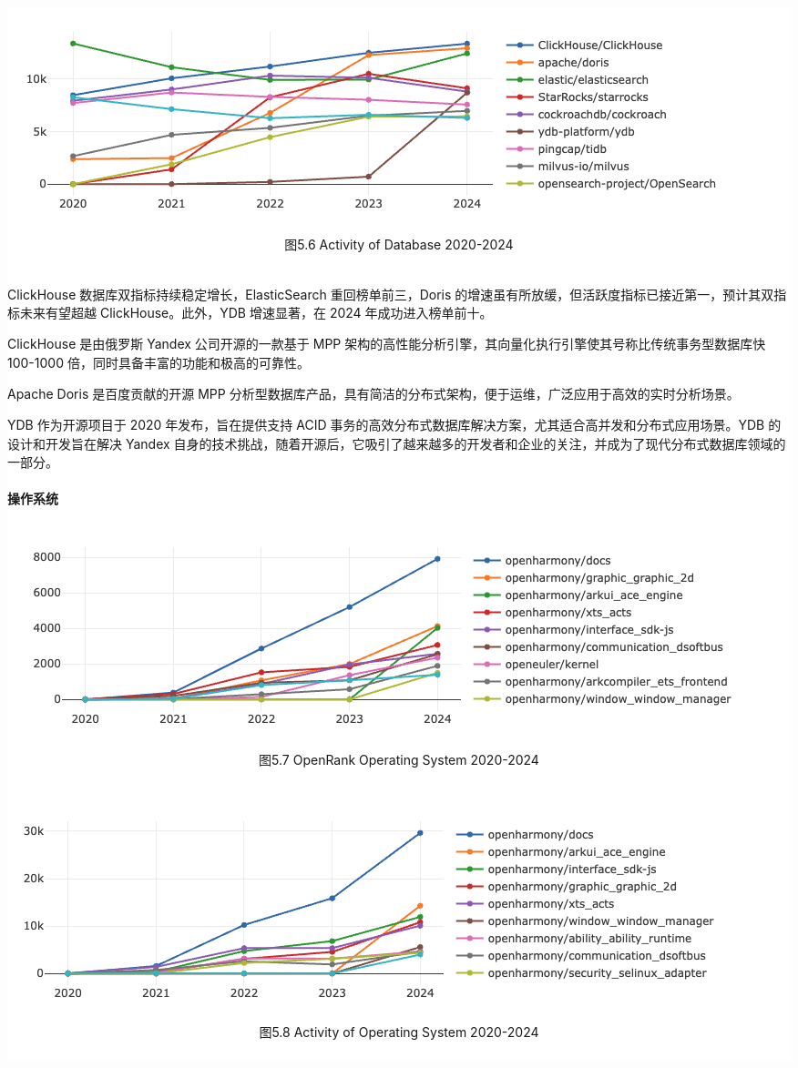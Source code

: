 ![image](/image/data/chapter_5/5-6.png)
<center>图5.6 Activity of Database 2020-2024 </center>
<br>

ClickHouse 数据库双指标持续稳定增长，ElasticSearch 重回榜单前三，Doris 的增速虽有所放缓，但活跃度指标已接近第一，预计其双指标未来有望超越 ClickHouse。此外，YDB 增速显著，在 2024 年成功进入榜单前十。

ClickHouse 是由俄罗斯 Yandex 公司开源的一款基于 MPP 架构的高性能分析引擎，其向量化执行引擎使其号称比传统事务型数据库快 100-1000 倍，同时具备丰富的功能和极高的可靠性。

Apache Doris 是百度贡献的开源 MPP 分析型数据库产品，具有简洁的分布式架构，便于运维，广泛应用于高效的实时分析场景。

YDB 作为开源项目于 2020 年发布，旨在提供支持 ACID 事务的高效分布式数据库解决方案，尤其适合高并发和分布式应用场景。YDB 的设计和开发旨在解决 Yandex 自身的技术挑战，随着开源后，它吸引了越来越多的开发者和企业的关注，并成为了现代分布式数据库领域的一部分。

#### 操作系统

![image](/image/data/chapter_5/5-7.png)
<center>图5.7 OpenRank Operating System 2020-2024 </center>
<br>

![image](/image/data/chapter_5/5-8.png)
<center>图5.8 Activity of Operating System 2020-2024 </center>
<br>
